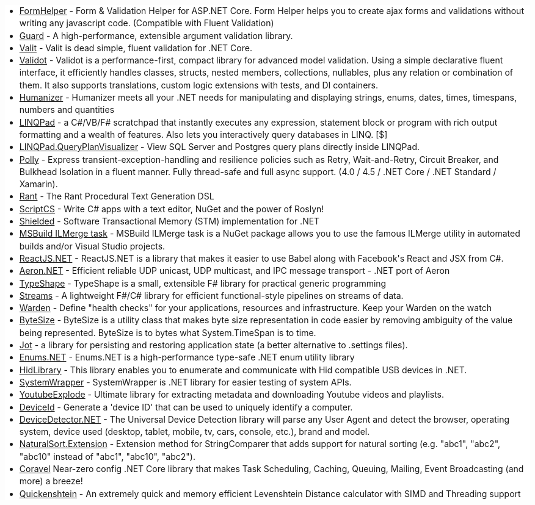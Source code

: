 *   [FormHelper](https://github.com/SinanBozkus/FormHelper) - Form & Validation Helper for ASP.NET Core. Form Helper helps you to create ajax forms and validations without writing any javascript code. (Compatible with Fluent Validation)
*   [Guard](https://github.com/safakgur/guard) - A high-performance, extensible argument validation library.
*   [Valit](https://github.com/valit-stack/Valit) - Valit is dead simple, fluent validation for .NET Core.
*   [Validot](https://github.com/bartoszlenar/Validot) - Validot is a performance-first, compact library for advanced model validation. Using a simple declarative fluent interface, it efficiently handles classes, structs, nested members, collections, nullables, plus any relation or combination of them. It also supports translations, custom logic extensions with tests, and DI containers.
*   [Humanizer](https://github.com/Humanizr/Humanizer) - Humanizer meets all your .NET needs for manipulating and displaying strings, enums, dates, times, timespans, numbers and quantities
*   [LINQPad](https://www.linqpad.net) - a C#/VB/F# scratchpad that instantly executes any expression, statement block or program with rich output formatting and a wealth of features. Also lets you interactively query databases in LINQ. \[$]
*   [LINQPad.QueryPlanVisualizer](https://github.com/Giorgi/LINQPad.QueryPlanVisualizer/)  - View SQL Server and Postgres query plans directly inside LINQPad.
*   [Polly](https://github.com/App-vNext/Polly) - Express transient-exception-handling and resilience policies such as Retry, Wait-and-Retry, Circuit Breaker, and Bulkhead Isolation in a fluent manner. Fully thread-safe and full async support.  (4.0 / 4.5 / .NET Core / .NET Standard / Xamarin).
*   [Rant](https://github.com/TheBerkin/rant3) - The Rant Procedural Text Generation DSL
*   [ScriptCS](https://github.com/scriptcs/scriptcs) - Write C# apps with a text editor, NuGet and the power of Roslyn!
*   [Shielded](https://github.com/jbakic/Shielded) - Software Transactional Memory (STM) implementation for .NET
*   [MSBuild ILMerge task](https://archive.codeplex.com/?p=ilmergemsbuild) - MSBuild ILMerge task is a NuGet package allows you to use the famous ILMerge utility in automated builds and/or Visual Studio projects.
*   [ReactJS.NET](https://github.com/reactjs/React.NET) - ReactJS.NET is a library that makes it easier to use Babel along with Facebook's React and JSX from C#.
*   [Aeron.NET](https://github.com/AdaptiveConsulting/Aeron.NET) - Efficient reliable UDP unicast, UDP multicast, and IPC message transport - .NET port of Aeron
*   [TypeShape](https://github.com/eiriktsarpalis/TypeShape) - TypeShape is a small, extensible F# library for practical generic programming
*   [Streams](https://github.com/nessos/Streams) - A lightweight F#/C# library for efficient functional-style pipelines on streams of data.
*   [Warden](https://github.com/warden-stack/Warden) - Define "health checks" for your applications, resources and infrastructure. Keep your Warden on the watch
*   [ByteSize](https://github.com/omar/ByteSize) - ByteSize is a utility class that makes byte size representation in code easier by removing ambiguity of the value being represented. ByteSize is to bytes what System.TimeSpan is to time.
*   [Jot](https://github.com/anakic/jot) - a library for persisting and restoring application state (a better alternative to .settings files).
*   [Enums.NET](https://github.com/TylerBrinkley/Enums.NET) - Enums.NET is a high-performance type-safe .NET enum utility library
*   [HidLibrary](https://github.com/mikeobrien/HidLibrary) - This library enables you to enumerate and communicate with Hid compatible USB devices in .NET.
*   [SystemWrapper](https://github.com/jozefizso/SystemWrapper) - SystemWrapper is .NET library for easier testing of system APIs.
*   [YoutubeExplode](https://github.com/Tyrrrz/YoutubeExplode) - Ultimate library for extracting metadata and downloading Youtube videos and playlists.
*   [DeviceId](https://github.com/MatthewKing/DeviceId) - Generate a 'device ID' that can be used to uniquely identify a computer.
*   [DeviceDetector.NET](https://github.com/totpero/DeviceDetector.NET) - The Universal Device Detection library will parse any User Agent and detect the browser, operating system, device used (desktop, tablet, mobile, tv, cars, console, etc.), brand and model.
*   [NaturalSort.Extension](https://github.com/tompazourek/NaturalSort.Extension) - Extension method for StringComparer that adds support for natural sorting (e.g. "abc1", "abc2", "abc10" instead of "abc1", "abc10", "abc2").
*   [Coravel](https://github.com/jamesmh/coravel) Near-zero config .NET Core library that makes Task Scheduling, Caching, Queuing, Mailing, Event Broadcasting (and more) a breeze!
*   [Quickenshtein](https://github.com/Turnerj/Quickenshtein) - An extremely quick and memory efficient Levenshtein Distance calculator with SIMD and Threading support
